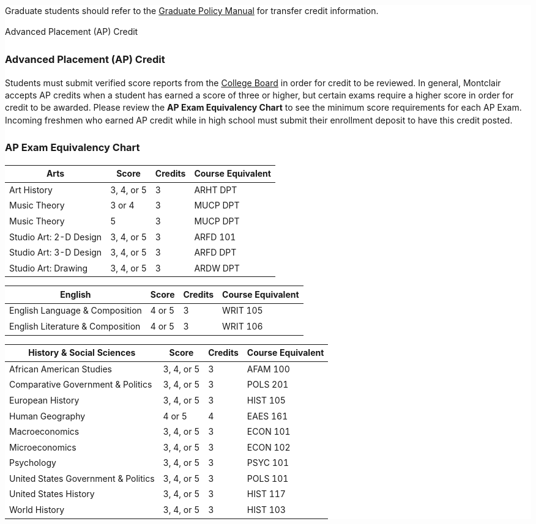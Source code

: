 Graduate students should refer to the [Graduate Policy Manual](https://www.montclair.edu/graduate-students/academic-policies-procedures-guidelines/) for transfer credit information.

Advanced Placement &lpar;AP&rpar; Credit

### Advanced Placement (AP) Credit

Students must submit verified score reports from the [College Board](https://apstudents.collegeboard.org/sending-scores) in order for credit to be reviewed. In general, Montclair accepts AP credits when a student has earned a score of three or higher, but certain exams require a higher score in order for credit to be awarded. Please review the **AP Exam Equivalency Chart** to see the minimum score requirements for each AP Exam. Incoming freshmen who earned AP credit while in high school must submit their enrollment deposit to have this credit posted.

### AP Exam Equivalency Chart

| **Arts** | **Score** | **Credits** | **Course Equivalent** |
| --- | --- | --- | --- |
| Art History | 3, 4, or 5 | 3 | ARHT DPT |
| Music Theory | 3 or 4 | 3 | MUCP DPT |
| Music Theory | 5 | 3 | MUCP DPT |
| Studio Art: 2-D Design | 3, 4, or 5 | 3 | ARFD 101 |
| Studio Art: 3-D Design | 3, 4, or 5 | 3 | ARFD DPT |
| Studio Art: Drawing | 3, 4, or 5 | 3 | ARDW DPT |

| **English** | **Score** | **Credits** | **Course Equivalent** |
| --- | --- | --- | --- |
| English Language & Composition | 4 or 5 | 3 | WRIT 105 |
| English Literature & Composition | 4 or 5 | 3 | WRIT 106 |

| **History & Social Sciences** | **Score** | **Credits** | **Course Equivalent** |
| --- | --- | --- | --- |
| African American Studies | 3, 4, or 5 | 3 | AFAM 100 |
| Comparative Government & Politics | 3, 4, or 5 | 3 | POLS 201 |
| European History | 3, 4, or 5 | 3 | HIST 105 |
| Human Geography | 4 or 5 | 4 | EAES 161 |
| Macroeconomics | 3, 4, or 5 | 3 | ECON 101 |
| Microeconomics | 3, 4, or 5 | 3 | ECON 102 |
| Psychology | 3, 4, or 5 | 3 | PSYC 101 |
| United States Government & Politics | 3, 4, or 5 | 3 | POLS 101 |
| United States History | 3, 4, or 5 | 3 | HIST 117 |
| World History | 3, 4, or 5 | 3 | HIST 103 |
